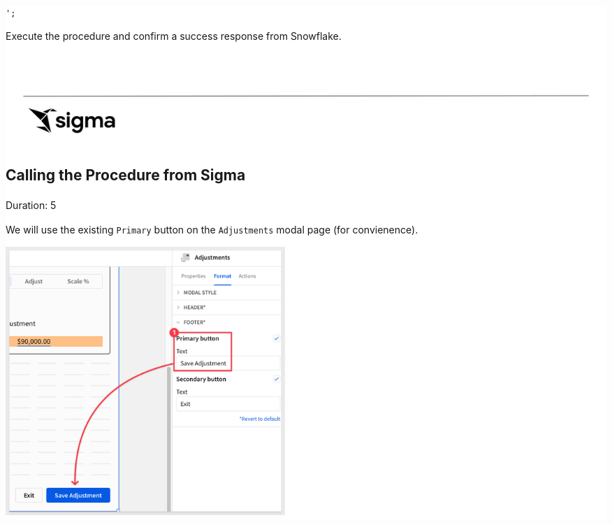 ```code
';
```

Execute the procedure and confirm a success response from Snowflake. 

![Footer](assets/sigma_footer.png)


## Calling the Procedure from Sigma
Duration: 5

We will use the existing `Primary` button on the `Adjustments` modal page (for convienence).

<img src="assets/pts_25.png" width="400"/>
